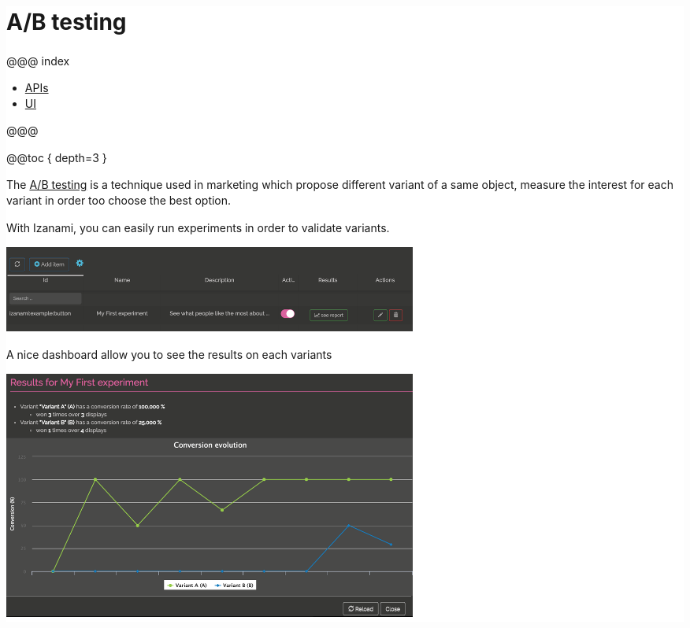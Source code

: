 # A/B testing


@@@ index

 * [APIs](api.md)
 * [UI](ui.md)

@@@ 


@@toc { depth=3 } 


The [A/B testing](https://en.wikipedia.org/wiki/A/B_testing) is a technique used in marketing which propose 
different variant of a same object, measure the interest for each variant in order too choose the best option.


With Izanami, you can easily run experiments in order to validate variants. 


<img src="../img/experiments/experiments-list.png" width="60%" />

A nice dashboard allow you to see the results on each variants

<img src="../img/experiments/experiments-result.png" width="60%" />
 
